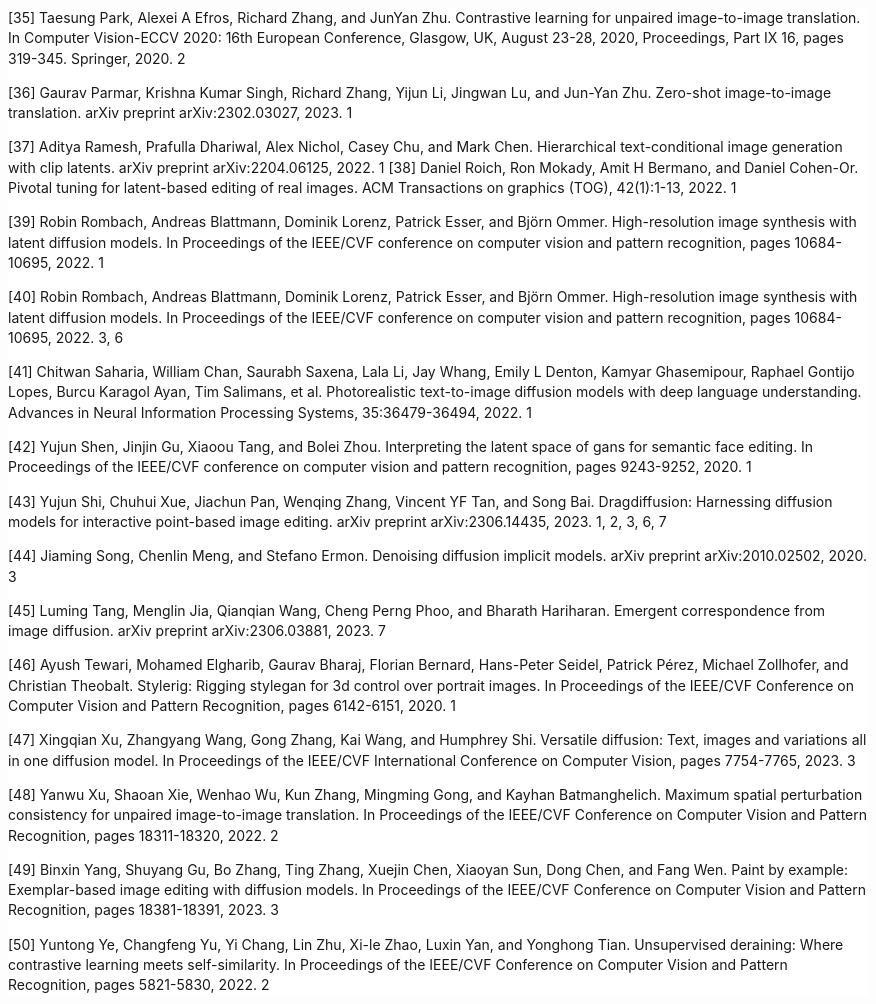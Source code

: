 [35] Taesung Park, Alexei A Efros, Richard Zhang, and JunYan Zhu. Contrastive learning for unpaired image-to-image translation. In Computer Vision-ECCV 2020: 16th European Conference, Glasgow, UK, August 23-28, 2020, Proceedings, Part IX 16, pages 319-345. Springer, 2020. 2

[36] Gaurav Parmar, Krishna Kumar Singh, Richard Zhang, Yijun Li, Jingwan Lu, and Jun-Yan Zhu. Zero-shot image-to-image translation. arXiv preprint arXiv:2302.03027, 2023. 1

[37] Aditya Ramesh, Prafulla Dhariwal, Alex Nichol, Casey Chu, and Mark Chen. Hierarchical text-conditional image generation with clip latents. arXiv preprint arXiv:2204.06125, 2022. 1
[38] Daniel Roich, Ron Mokady, Amit H Bermano, and Daniel Cohen-Or. Pivotal tuning for latent-based editing of real images. ACM Transactions on graphics (TOG), 42(1):1-13, 2022. 1

[39] Robin Rombach, Andreas Blattmann, Dominik Lorenz, Patrick Esser, and Björn Ommer. High-resolution image synthesis with latent diffusion models. In Proceedings of the IEEE/CVF conference on computer vision and pattern recognition, pages 10684-10695, 2022. 1

[40] Robin Rombach, Andreas Blattmann, Dominik Lorenz, Patrick Esser, and Björn Ommer. High-resolution image synthesis with latent diffusion models. In Proceedings of the IEEE/CVF conference on computer vision and pattern recognition, pages 10684-10695, 2022. 3, 6

[41] Chitwan Saharia, William Chan, Saurabh Saxena, Lala Li, Jay Whang, Emily L Denton, Kamyar Ghasemipour, Raphael Gontijo Lopes, Burcu Karagol Ayan, Tim Salimans, et al. Photorealistic text-to-image diffusion models with deep language understanding. Advances in Neural Information Processing Systems, 35:36479-36494, 2022. 1

[42] Yujun Shen, Jinjin Gu, Xiaoou Tang, and Bolei Zhou. Interpreting the latent space of gans for semantic face editing. In Proceedings of the IEEE/CVF conference on computer vision and pattern recognition, pages 9243-9252, 2020. 1

[43] Yujun Shi, Chuhui Xue, Jiachun Pan, Wenqing Zhang, Vincent YF Tan, and Song Bai. Dragdiffusion: Harnessing diffusion models for interactive point-based image editing. arXiv preprint arXiv:2306.14435, 2023. 1, 2, 3, 6, 7

[44] Jiaming Song, Chenlin Meng, and Stefano Ermon. Denoising diffusion implicit models. arXiv preprint arXiv:2010.02502, 2020. 3

[45] Luming Tang, Menglin Jia, Qianqian Wang, Cheng Perng Phoo, and Bharath Hariharan. Emergent correspondence from image diffusion. arXiv preprint arXiv:2306.03881, 2023. 7

[46] Ayush Tewari, Mohamed Elgharib, Gaurav Bharaj, Florian Bernard, Hans-Peter Seidel, Patrick Pérez, Michael Zollhofer, and Christian Theobalt. Stylerig: Rigging stylegan for 3d control over portrait images. In Proceedings of the IEEE/CVF Conference on Computer Vision and Pattern Recognition, pages 6142-6151, 2020. 1

[47] Xingqian Xu, Zhangyang Wang, Gong Zhang, Kai Wang, and Humphrey Shi. Versatile diffusion: Text, images and variations all in one diffusion model. In Proceedings of the IEEE/CVF International Conference on Computer Vision, pages 7754-7765, 2023. 3

[48] Yanwu Xu, Shaoan Xie, Wenhao Wu, Kun Zhang, Mingming Gong, and Kayhan Batmanghelich. Maximum spatial perturbation consistency for unpaired image-to-image translation. In Proceedings of the IEEE/CVF Conference on Computer Vision and Pattern Recognition, pages 18311-18320, 2022. 2

[49] Binxin Yang, Shuyang Gu, Bo Zhang, Ting Zhang, Xuejin Chen, Xiaoyan Sun, Dong Chen, and Fang Wen. Paint by example: Exemplar-based image editing with diffusion models. In Proceedings of the IEEE/CVF Conference on Computer Vision and Pattern Recognition, pages 18381-18391, 2023. 3

[50] Yuntong Ye, Changfeng Yu, Yi Chang, Lin Zhu, Xi-le Zhao, Luxin Yan, and Yonghong Tian. Unsupervised deraining: Where contrastive learning meets self-similarity. In Proceedings of the IEEE/CVF Conference on Computer Vision and Pattern Recognition, pages 5821-5830, 2022. 2
